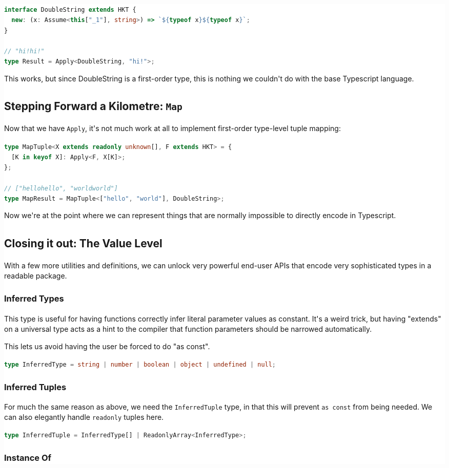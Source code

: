 ```ts
interface DoubleString extends HKT {
  new: (x: Assume<this["_1"], string>) => `${typeof x}${typeof x}`;
}

// "hi!hi!"
type Result = Apply<DoubleString, "hi!">;
```

This works, but since DoubleString is a first-order type, this is nothing we couldn't do with the base Typescript language.

## Stepping Forward a Kilometre: `Map`

Now that we have `Apply`, it's not much work at all to implement first-order type-level tuple mapping:

```ts
type MapTuple<X extends readonly unknown[], F extends HKT> = {
  [K in keyof X]: Apply<F, X[K]>;
};

// ["hellohello", "worldworld"]
type MapResult = MapTuple<["hello", "world"], DoubleString>;
```

Now we're at the point where we can represent things that are normally impossible to directly encode in Typescript.

## Closing it out: The Value Level

With a few more utilities and definitions, we can unlock very powerful end-user APIs that encode very sophisticated types in a readable package.

### Inferred Types

This type is useful for having functions correctly infer literal parameter values as constant. It's a weird trick, but having "extends" on a universal type acts as a hint to the compiler that function parameters should be narrowed automatically.

This lets us avoid having the user be forced to do "as const".

```ts
type InferredType = string | number | boolean | object | undefined | null;
```

### Inferred Tuples

For much the same reason as above, we need the `InferredTuple` type, in that this will prevent `as const` from being needed. We can also elegantly handle `readonly` tuples here.

```ts
type InferredTuple = InferredType[] | ReadonlyArray<InferredType>;
```

### Instance Of
